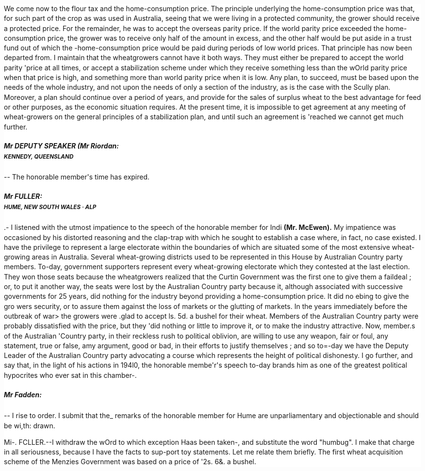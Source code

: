 We come now to the flour tax and the home-consumption price. The principle underlying the home-consumption price was that, for such part of the crop as was used in Australia, seeing that we were living in a protected community, the grower should receive a protected price. For the remainder, he was to accept the overseas parity price. If the world parity price exceeded the home-consumption price, the grower was to receive only half of the amount in excess, and the other half would be put aside in a trust fund out of which the -home-consumption price would be paid during periods of low world prices. That principle has now been departed from. I maintain that the wheatgrowers cannot have it both ways. They must either be prepared to accept the world parity 'price at all times, or accept a stabilization scheme  under  which they receive something less than the wOrld parity price when that price is high, and something more than world parity price when it is low. Any plan, to succeed, must be based upon the needs of the whole industry, and not upon the needs of only a section of the industry, as is the case with the Scully plan. Moreover, a plan should continue over a period of years, and provide for the sales of surplus wheat to the best advantage for feed or other purposes, as the economic situation requires. At the present time, it is impossible to get agreement at any meeting of wheat-growers on the general principles of a stabilization plan, and until such an agreement is 'reached we cannot get much further. 

##### Mr DEPUTY SPEAKER (Mr Riordan:<br><small class="text-muted">KENNEDY, QUEENSLAND</small>

-- The honorable member's time has expired. 

##### Mr FULLER:<br><small class="text-muted">HUME, NEW SOUTH WALES &middot; ALP</small>

.- I listened with the utmost impatience to the speech of the honorable member for Indi  **(Mr. McEwen).**  My impatience was occasioned by his distorted reasoning and the clap-trap with which he sought to establish a case where, in fact, no case existed. I have the privilege to represent a large electorate within the boundaries of which are situated some of the most extensive wheat-growing areas in Australia. Several wheat-growing districts used to be represented in this House by Australian Country party members. To-day, government supporters represent every wheat-growing electorate which they contested at the last election. They won those seats because the  wheatgrowers realized that the Curtin Government was the first one to give them a faildeal ; or, to put it another way, the seats were lost by the Australian Country party because it, although associated with successive governments for 25 years, did nothing for the industry beyond providing a home-consumption price. It did no ebing to give the gro wers security, or to assure them against the loss of markets or the glutting of markets. In the years immediately before the outbreak of war&gt; the growers were .glad to accept ls. 5d. a bushel for their wheat. Members of the Australian Country party were probably dissatisfied with the price, but they 'did nothing or little to improve it, or to make the industry attractive. Now, member.s of the Australian 'Country  party,  in their reckless rush to political oblivion, are willing to use any weapon, fair or foul, any statement, true or false, amy argument, good or bad, in their efforts to justify themselves ; and so to=-day we have the  Deputy  Leader of the Australian Country party advocating a course which represents the height of political dishonesty. I go further, and say that, in the light of his actions in 194l0, the honorable membe'r's speech to-day brands him as one of the greatest political  hypocrites who ever sat in this chamber-. 

##### Mr Fadden:

-- I rise to order. I submit that the_ remarks of the honorable member for Hume are unparliamentary and objectionable and should be wi,th: drawn. 

Mi-. FCLLER.--I withdraw the wOrd to which exception Haas been taken-,  and  substitute the word "humbug". I make  that  charge in all seriousness, because I have the facts to  sup-port  toy statements. Let me relate them briefly. The first wheat acquisition scheme of the Menzies Government was based on a price of '2s. 6&amp;. a bushel. 
